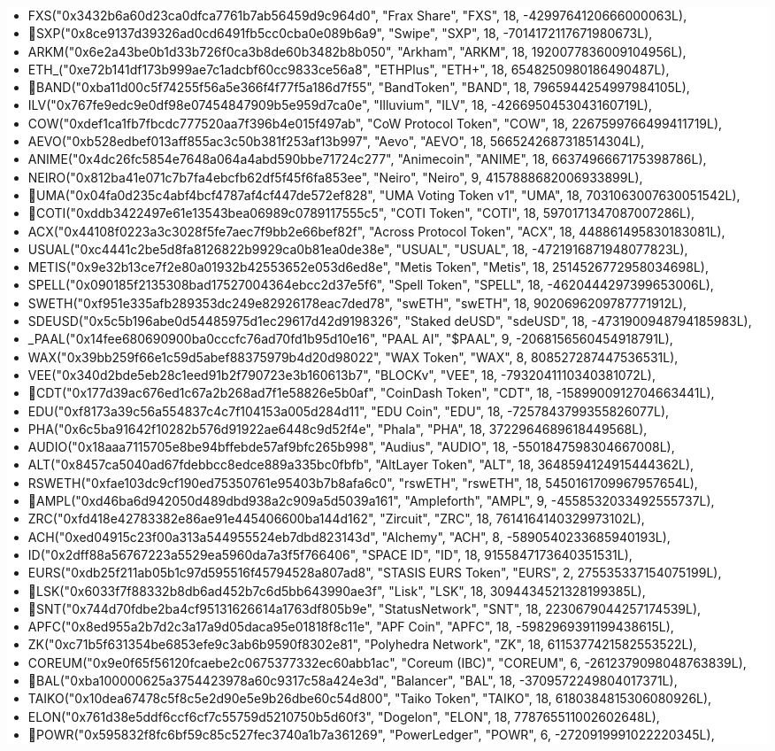   - FXS("0x3432b6a60d23ca0dfca7761b7ab56459d9c964d0", "Frax Share", "FXS", 18, -4299764120666000063L),
  - 🚀SXP("0x8ce9137d39326ad0cd6491fb5cc0cba0e089b6a9", "Swipe", "SXP", 18, -7014172117671980673L),
  - ARKM("0x6e2a43be0b1d33b726f0ca3b8de60b3482b8b050", "Arkham", "ARKM", 18, 1920077836009104956L),
  - ETH_("0xe72b141df173b999ae7c1adcbf60cc9833ce56a8", "ETHPlus", "ETH+", 18, 6548250980186490487L),
  - 🚀BAND("0xba11d00c5f74255f56a5e366f4f77f5a186d7f55", "BandToken", "BAND", 18, 7965944254997984105L),
  - ILV("0x767fe9edc9e0df98e07454847909b5e959d7ca0e", "Illuvium", "ILV", 18, -4266950453043160719L),
  - COW("0xdef1ca1fb7fbcdc777520aa7f396b4e015f497ab", "CoW Protocol Token", "COW", 18, 2267599766499411719L),
  - AEVO("0xb528edbef013aff855ac3c50b381f253af13b997", "Aevo", "AEVO", 18, 5665242687318514304L),
  - ANIME("0x4dc26fc5854e7648a064a4abd590bbe71724c277", "Animecoin", "ANIME", 18, 6637496667175398786L),
  - NEIRO("0x812ba41e071c7b7fa4ebcfb62df5f45f6fa853ee", "Neiro", "Neiro", 9, 4157888682006933899L),
  - 🚀UMA("0x04fa0d235c4abf4bcf4787af4cf447de572ef828", "UMA Voting Token v1", "UMA", 18, 7031063007630051542L),
  - 🚀COTI("0xddb3422497e61e13543bea06989c0789117555c5", "COTI Token", "COTI", 18, 5970171347087007286L),
  - ACX("0x44108f0223a3c3028f5fe7aec7f9bb2e66bef82f", "Across Protocol Token", "ACX", 18, 448861495830183081L),
  - USUAL("0xc4441c2be5d8fa8126822b9929ca0b81ea0de38e", "USUAL", "USUAL", 18, -4721916871948077823L),
  - METIS("0x9e32b13ce7f2e80a01932b42553652e053d6ed8e", "Metis Token", "Metis", 18, 2514526772958034698L),
  - SPELL("0x090185f2135308bad17527004364ebcc2d37e5f6", "Spell Token", "SPELL", 18, -4620444297399653006L),
  - SWETH("0xf951e335afb289353dc249e82926178eac7ded78", "swETH", "swETH", 18, 9020696209787771912L),
  - SDEUSD("0x5c5b196abe0d54485975d1ec29617d42d9198326", "Staked deUSD", "sdeUSD", 18, -4731900948794185983L),
  - _PAAL("0x14fee680690900ba0cccfc76ad70fd1b95d10e16", "PAAL AI", "$PAAL", 9, -2068156560454918791L),
  - WAX("0x39bb259f66e1c59d5abef88375979b4d20d98022", "WAX Token", "WAX", 8, 808527287447536531L),
  - VEE("0x340d2bde5eb28c1eed91b2f790723e3b160613b7", "BLOCKv", "VEE", 18, -7932041110340381072L),
  - 🚀CDT("0x177d39ac676ed1c67a2b268ad7f1e58826e5b0af", "CoinDash Token", "CDT", 18, -1589900912704663441L),
  - EDU("0xf8173a39c56a554837c4c7f104153a005d284d11", "EDU Coin", "EDU", 18, -7257843799355826077L),
  - PHA("0x6c5ba91642f10282b576d91922ae6448c9d52f4e", "Phala", "PHA", 18, 3722964689618449568L),
  - AUDIO("0x18aaa7115705e8be94bffebde57af9bfc265b998", "Audius", "AUDIO", 18, -5501847598304667008L),
  - ALT("0x8457ca5040ad67fdebbcc8edce889a335bc0fbfb", "AltLayer Token", "ALT", 18, 3648594124915444362L),
  - RSWETH("0xfae103dc9cf190ed75350761e95403b7b8afa6c0", "rswETH", "rswETH", 18, 5450161709967957654L),
  - 🚀AMPL("0xd46ba6d942050d489dbd938a2c909a5d5039a161", "Ampleforth", "AMPL", 9, -4558532033492555737L),
  - ZRC("0xfd418e42783382e86ae91e445406600ba144d162", "Zircuit", "ZRC", 18, 7614164140329973102L),
  - ACH("0xed04915c23f00a313a544955524eb7dbd823143d", "Alchemy", "ACH", 8, -5890540233685940193L),
  - ID("0x2dff88a56767223a5529ea5960da7a3f5f766406", "SPACE ID", "ID", 18, 9155847173640351531L),
  - EURS("0xdb25f211ab05b1c97d595516f45794528a807ad8", "STASIS EURS Token", "EURS", 2, 275535337154075199L),
  - 🚀LSK("0x6033f7f88332b8db6ad452b7c6d5bb643990ae3f", "Lisk", "LSK", 18, 3094434521328199385L),
  - 🚀SNT("0x744d70fdbe2ba4cf95131626614a1763df805b9e", "StatusNetwork", "SNT", 18, 2230679044257174539L),
  - APFC("0x8ed955a2b7d2c3a17a9d05daca95e01818f8c11e", "APF Coin", "APFC", 18, -5982969391199438615L),
  - ZK("0xc71b5f631354be6853efe9c3ab6b9590f8302e81", "Polyhedra Network", "ZK", 18, 6115377421582553522L),
  - COREUM("0x9e0f65f56120fcaebe2c0675377332ec60abb1ac", "Coreum (IBC)", "COREUM", 6, -2612379098048763839L),
  - 🚀BAL("0xba100000625a3754423978a60c9317c58a424e3d", "Balancer", "BAL", 18, -3709572249804017371L),
  - TAIKO("0x10dea67478c5f8c5e2d90e5e9b26dbe60c54d800", "Taiko Token", "TAIKO", 18, 6180384815306080926L),
  - ELON("0x761d38e5ddf6ccf6cf7c55759d5210750b5d60f3", "Dogelon", "ELON", 18, 778765511002602648L),
  - 🚀POWR("0x595832f8fc6bf59c85c527fec3740a1b7a361269", "PowerLedger", "POWR", 6, -2720919991022220345L),